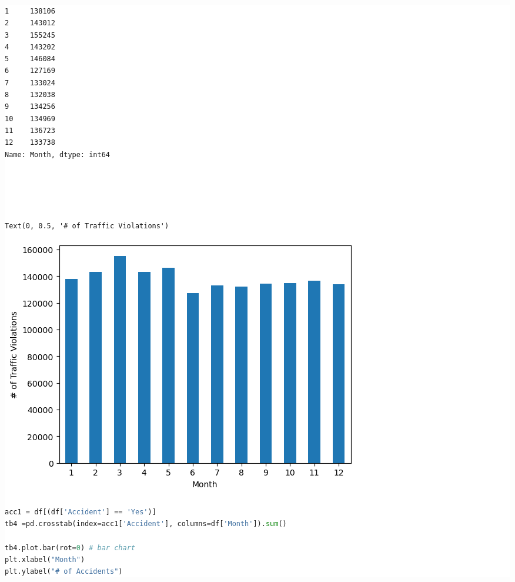     1     138106
    2     143012
    3     155245
    4     143202
    5     146084
    6     127169
    7     133024
    8     132038
    9     134256
    10    134969
    11    136723
    12    133738
    Name: Month, dtype: int64
    




    Text(0, 0.5, '# of Traffic Violations')




    
![png](output_40_2.png)
    



```python
acc1 = df[(df['Accident'] == 'Yes')]
tb4 =pd.crosstab(index=acc1['Accident'], columns=df['Month']).sum()

tb4.plot.bar(rot=0) # bar chart
plt.xlabel("Month")
plt.ylabel("# of Accidents")


```
